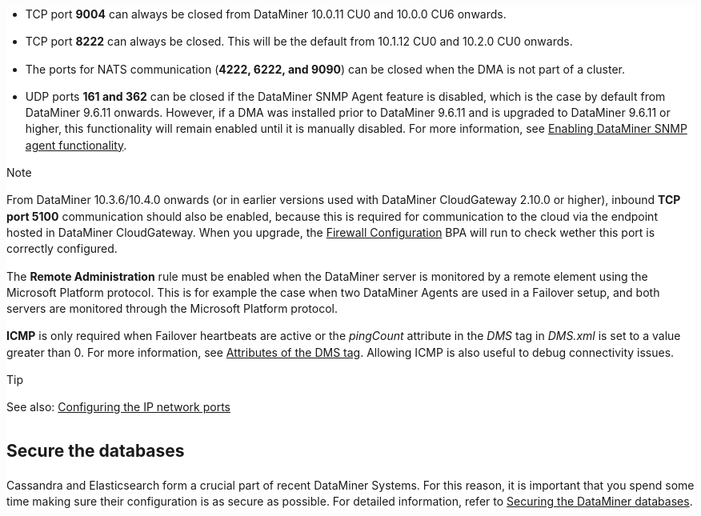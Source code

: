 - TCP port **9004** can always be closed from DataMiner 10.0.11 CU0 and 10.0.0 CU6 onwards.

- TCP port **8222** can always be closed. This will be the default from 10.1.12 CU0 and 10.2.0 CU0 onwards.

- The ports for NATS communication (**4222, 6222, and 9090**) can be closed when the DMA is not part of a cluster.

- UDP ports **161 and 362** can be closed if the DataMiner SNMP Agent feature is disabled, which is the case by default from DataMiner 9.6.11 onwards. However, if a DMA was installed prior to DataMiner 9.6.11 and is upgraded to DataMiner 9.6.11 or higher, this functionality will remain enabled until it is manually disabled. For more information, see [Enabling DataMiner SNMP agent functionality](xref:Enabling_DataMiner_SNMP_agent_functionality).

> [!NOTE]
> From DataMiner 10.3.6/10.4.0 onwards (or in earlier versions used with DataMiner CloudGateway 2.10.0 or higher), inbound **TCP port 5100** communication should also be enabled, because this is required for communication to the cloud via the endpoint hosted in DataMiner CloudGateway. When you upgrade, the [Firewall Configuration](xref:BPA_Firewall_Configuration) BPA will run to check wether this port is correctly configured.

The **Remote Administration** rule must be enabled when the DataMiner server is monitored by a remote element using the Microsoft Platform protocol. This is for example the case when two DataMiner Agents are used in a Failover setup, and both servers are monitored through the Microsoft Platform protocol.

**ICMP** is only required when Failover heartbeats are active or the *pingCount* attribute in the *DMS* tag in *DMS.xml* is set to a value greater than 0. For more information, see [Attributes of the DMS tag](xref:DMS_xml#attributes-of-the-dms-tag). Allowing ICMP is also useful to debug connectivity issues.

> [!TIP]
> See also: [Configuring the IP network ports](xref:Configuring_the_IP_network_ports)

## Secure the databases

Cassandra and Elasticsearch form a crucial part of recent DataMiner Systems. For this reason, it is important that you spend some time making sure their configuration is as secure as possible. For detailed information, refer to [Securing the DataMiner databases](xref:Database_security).
